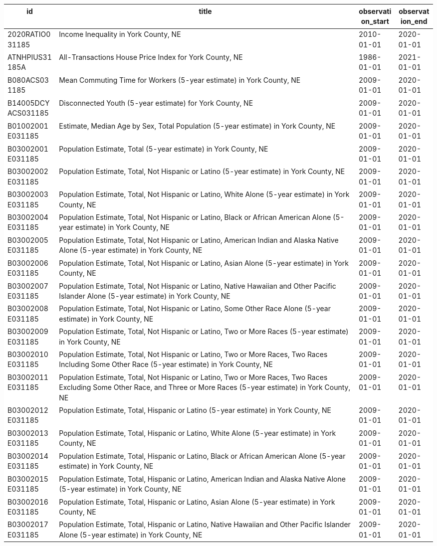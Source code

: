| id                        | title                                                                                                                                                                    | observation_start   | observation_end   |
|---------------------------|--------------------------------------------------------------------------------------------------------------------------------------------------------------------------|---------------------|-------------------|
| 2020RATIO031185           | Income Inequality in York County, NE                                                                                                                                     | 2010-01-01          | 2020-01-01        |
| ATNHPIUS31185A            | All-Transactions House Price Index for York County, NE                                                                                                                   | 1986-01-01          | 2021-01-01        |
| B080ACS031185             | Mean Commuting Time for Workers (5-year estimate) in York County, NE                                                                                                     | 2009-01-01          | 2020-01-01        |
| B14005DCYACS031185        | Disconnected Youth (5-year estimate) for York County, NE                                                                                                                 | 2009-01-01          | 2020-01-01        |
| B01002001E031185          | Estimate, Median Age by Sex, Total Population (5-year estimate) in York County, NE                                                                                       | 2009-01-01          | 2020-01-01        |
| B03002001E031185          | Population Estimate, Total (5-year estimate) in York County, NE                                                                                                          | 2009-01-01          | 2020-01-01        |
| B03002002E031185          | Population Estimate, Total, Not Hispanic or Latino (5-year estimate) in York County, NE                                                                                  | 2009-01-01          | 2020-01-01        |
| B03002003E031185          | Population Estimate, Total, Not Hispanic or Latino, White Alone (5-year estimate) in York County, NE                                                                     | 2009-01-01          | 2020-01-01        |
| B03002004E031185          | Population Estimate, Total, Not Hispanic or Latino, Black or African American Alone (5-year estimate) in York County, NE                                                 | 2009-01-01          | 2020-01-01        |
| B03002005E031185          | Population Estimate, Total, Not Hispanic or Latino, American Indian and Alaska Native Alone (5-year estimate) in York County, NE                                         | 2009-01-01          | 2020-01-01        |
| B03002006E031185          | Population Estimate, Total, Not Hispanic or Latino, Asian Alone (5-year estimate) in York County, NE                                                                     | 2009-01-01          | 2020-01-01        |
| B03002007E031185          | Population Estimate, Total, Not Hispanic or Latino, Native Hawaiian and Other Pacific Islander Alone (5-year estimate) in York County, NE                                | 2009-01-01          | 2020-01-01        |
| B03002008E031185          | Population Estimate, Total, Not Hispanic or Latino, Some Other Race Alone (5-year estimate) in York County, NE                                                           | 2009-01-01          | 2020-01-01        |
| B03002009E031185          | Population Estimate, Total, Not Hispanic or Latino, Two or More Races (5-year estimate) in York County, NE                                                               | 2009-01-01          | 2020-01-01        |
| B03002010E031185          | Population Estimate, Total, Not Hispanic or Latino, Two or More Races, Two Races Including Some Other Race (5-year estimate) in York County, NE                          | 2009-01-01          | 2020-01-01        |
| B03002011E031185          | Population Estimate, Total, Not Hispanic or Latino, Two or More Races, Two Races Excluding Some Other Race, and Three or More Races (5-year estimate) in York County, NE | 2009-01-01          | 2020-01-01        |
| B03002012E031185          | Population Estimate, Total, Hispanic or Latino (5-year estimate) in York County, NE                                                                                      | 2009-01-01          | 2020-01-01        |
| B03002013E031185          | Population Estimate, Total, Hispanic or Latino, White Alone (5-year estimate) in York County, NE                                                                         | 2009-01-01          | 2020-01-01        |
| B03002014E031185          | Population Estimate, Total, Hispanic or Latino, Black or African American Alone (5-year estimate) in York County, NE                                                     | 2009-01-01          | 2020-01-01        |
| B03002015E031185          | Population Estimate, Total, Hispanic or Latino, American Indian and Alaska Native Alone (5-year estimate) in York County, NE                                             | 2009-01-01          | 2020-01-01        |
| B03002016E031185          | Population Estimate, Total, Hispanic or Latino, Asian Alone (5-year estimate) in York County, NE                                                                         | 2009-01-01          | 2020-01-01        |
| B03002017E031185          | Population Estimate, Total, Hispanic or Latino, Native Hawaiian and Other Pacific Islander Alone (5-year estimate) in York County, NE                                    | 2009-01-01          | 2020-01-01        |